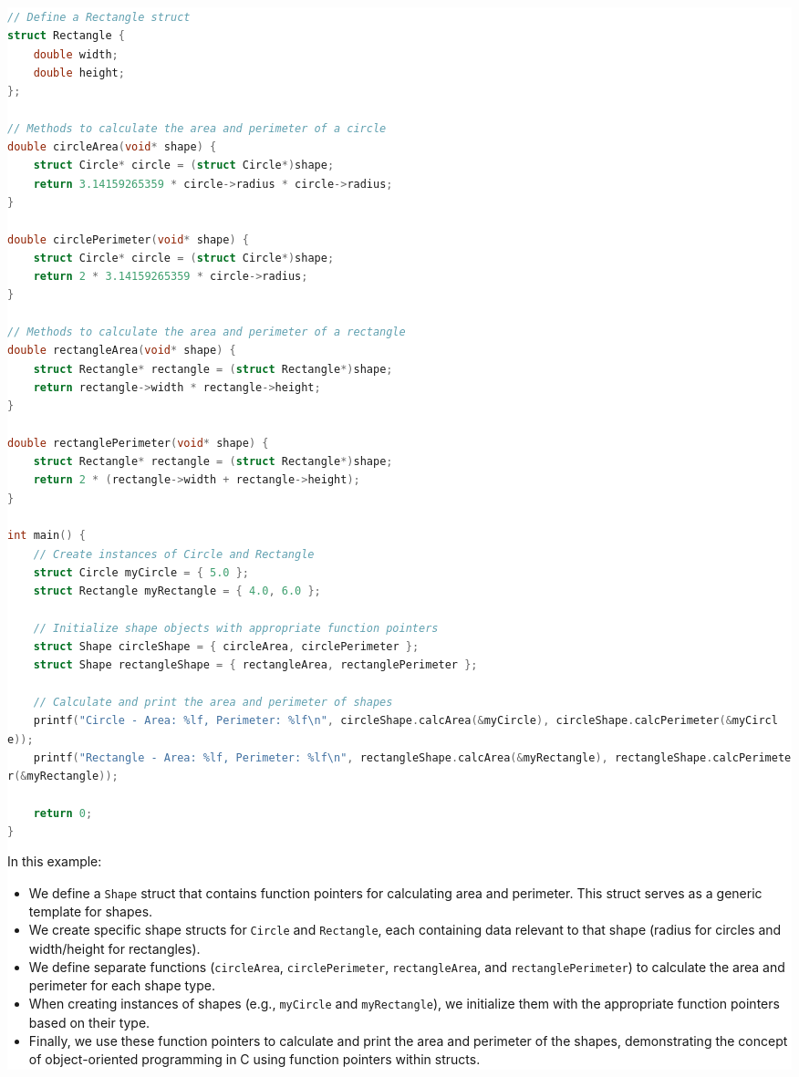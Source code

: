 ```c
// Define a Rectangle struct
struct Rectangle {
    double width;
    double height;
};

// Methods to calculate the area and perimeter of a circle
double circleArea(void* shape) {
    struct Circle* circle = (struct Circle*)shape;
    return 3.14159265359 * circle->radius * circle->radius;
}

double circlePerimeter(void* shape) {
    struct Circle* circle = (struct Circle*)shape;
    return 2 * 3.14159265359 * circle->radius;
}

// Methods to calculate the area and perimeter of a rectangle
double rectangleArea(void* shape) {
    struct Rectangle* rectangle = (struct Rectangle*)shape;
    return rectangle->width * rectangle->height;
}

double rectanglePerimeter(void* shape) {
    struct Rectangle* rectangle = (struct Rectangle*)shape;
    return 2 * (rectangle->width + rectangle->height);
}

int main() {
    // Create instances of Circle and Rectangle
    struct Circle myCircle = { 5.0 };
    struct Rectangle myRectangle = { 4.0, 6.0 };

    // Initialize shape objects with appropriate function pointers
    struct Shape circleShape = { circleArea, circlePerimeter };
    struct Shape rectangleShape = { rectangleArea, rectanglePerimeter };

    // Calculate and print the area and perimeter of shapes
    printf("Circle - Area: %lf, Perimeter: %lf\n", circleShape.calcArea(&myCircle), circleShape.calcPerimeter(&myCircle));
    printf("Rectangle - Area: %lf, Perimeter: %lf\n", rectangleShape.calcArea(&myRectangle), rectangleShape.calcPerimeter(&myRectangle));

    return 0;
}
```

In this example:

- We define a `Shape` struct that contains function pointers for calculating area and perimeter. This struct serves as a generic template for shapes.
- We create specific shape structs for `Circle` and `Rectangle`, each containing data relevant to that shape (radius for circles and width/height for rectangles).
- We define separate functions (`circleArea`, `circlePerimeter`, `rectangleArea`, and `rectanglePerimeter`) to calculate the area and perimeter for each shape type.
- When creating instances of shapes (e.g., `myCircle` and `myRectangle`), we initialize them with the appropriate function pointers based on their type.
- Finally, we use these function pointers to calculate and print the area and perimeter of the shapes, demonstrating the concept of object-oriented programming in C using function pointers within structs.
